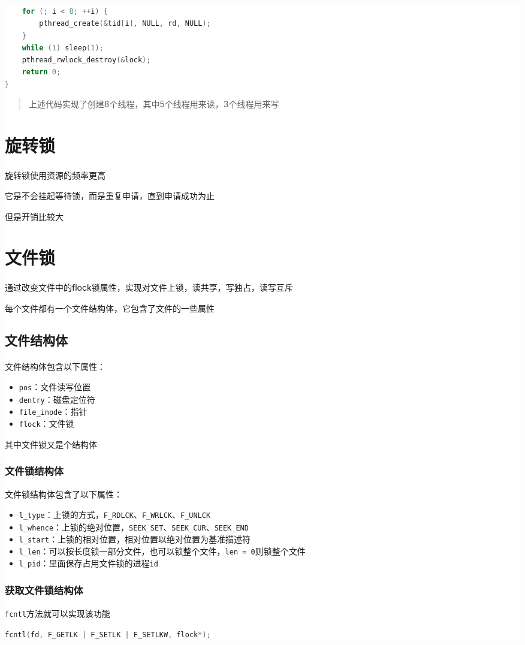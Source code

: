 ```c
	for (; i < 8; ++i) {
		pthread_create(&tid[i], NULL, rd, NULL);
	}
	while (1) sleep(1);
	pthread_rwlock_destroy(&lock);
	return 0;
}
```

> 上述代码实现了创建8个线程，其中5个线程用来读，3个线程用来写

# 旋转锁

旋转锁使用资源的频率更高

它是不会挂起等待锁，而是重复申请，直到申请成功为止

但是开销比较大

# 文件锁

通过改变文件中的flock锁属性，实现对文件上锁，读共享，写独占，读写互斥

每个文件都有一个文件结构体，它包含了文件的一些属性

## 文件结构体

文件结构体包含以下属性：

- `pos`：文件读写位置
- `dentry`：磁盘定位符
- `file_inode`：指针
- `flock`：文件锁

其中文件锁又是个结构体

### 文件锁结构体

文件锁结构体包含了以下属性：

- `l_type`：上锁的方式，`F_RDLCK`、`F_WRLCK`、`F_UNLCK`
- `l_whence`：上锁的绝对位置，`SEEK_SET`、`SEEK_CUR`、`SEEK_END`
- `l_start`：上锁的相对位置，相对位置以绝对位置为基准描述符
- `l_len`：可以按长度锁一部分文件，也可以锁整个文件，`len = 0`则锁整个文件
- `l_pid`：里面保存占用文件锁的进程`id`

### 获取文件锁结构体

`fcntl`方法就可以实现该功能

```c
fcntl(fd, F_GETLK | F_SETLK | F_SETLKW, flock*);
```
